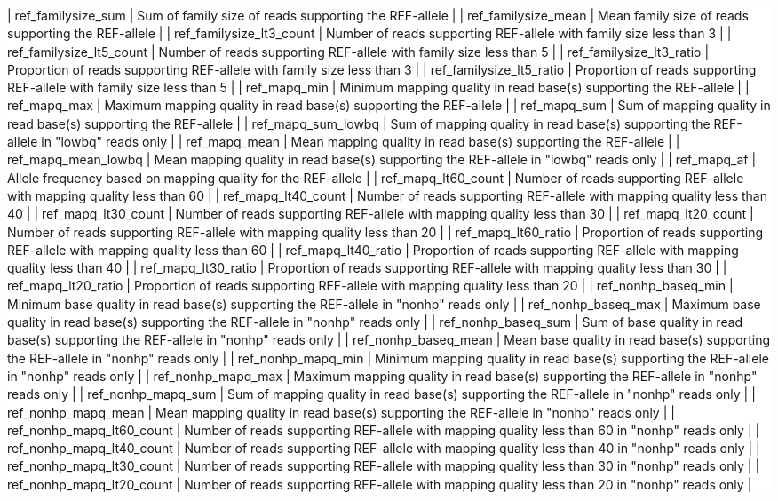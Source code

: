 | ref_familysize_sum        | Sum of family size of reads supporting the REF-allele                                                                                              |
| ref_familysize_mean       | Mean family size of reads supporting the REF-allele                                                                                                |
| ref_familysize_lt3_count  | Number of reads supporting REF-allele with family size less than 3                                                                                 |
| ref_familysize_lt5_count  | Number of reads supporting REF-allele with family size less than 5                                                                                 |
| ref_familysize_lt3_ratio  | Proportion of reads supporting REF-allele with family size less than 3                                                                             |
| ref_familysize_lt5_ratio  | Proportion of reads supporting REF-allele with family size less than 5                                                                             |
| ref_mapq_min              | Minimum mapping quality in read base(s) supporting the REF-allele                                                                                  |
| ref_mapq_max              | Maximum mapping quality in read base(s) supporting the REF-allele                                                                                  |
| ref_mapq_sum              | Sum of mapping quality in read base(s) supporting the REF-allele                                                                                   |
| ref_mapq_sum_lowbq        | Sum of mapping quality in read base(s) supporting the REF-allele in "lowbq" reads only                                                             |
| ref_mapq_mean             | Mean mapping quality in read base(s) supporting the REF-allele                                                                                     |
| ref_mapq_mean_lowbq       | Mean mapping quality in read base(s) supporting the REF-allele in "lowbq" reads only                                                               |
| ref_mapq_af               | Allele frequency based on mapping quality for the REF-allele                                                                                       |
| ref_mapq_lt60_count       | Number of reads supporting REF-allele with mapping quality less than 60                                                                            |
| ref_mapq_lt40_count       | Number of reads supporting REF-allele with mapping quality less than 40                                                                            |
| ref_mapq_lt30_count       | Number of reads supporting REF-allele with mapping quality less than 30                                                                            |
| ref_mapq_lt20_count       | Number of reads supporting REF-allele with mapping quality less than 20                                                                            |
| ref_mapq_lt60_ratio       | Proportion of reads supporting REF-allele with mapping quality less than 60                                                                        |
| ref_mapq_lt40_ratio       | Proportion of reads supporting REF-allele with mapping quality less than 40                                                                        |
| ref_mapq_lt30_ratio       | Proportion of reads supporting REF-allele with mapping quality less than 30                                                                        |
| ref_mapq_lt20_ratio       | Proportion of reads supporting REF-allele with mapping quality less than 20                                                                        |
| ref_nonhp_baseq_min       | Minimum base quality in read base(s) supporting the REF-allele in "nonhp" reads only                                                               |
| ref_nonhp_baseq_max       | Maximum base quality in read base(s) supporting the REF-allele in "nonhp" reads only                                                               |
| ref_nonhp_baseq_sum       | Sum of base quality in read base(s) supporting the REF-allele in "nonhp" reads only                                                                |
| ref_nonhp_baseq_mean      | Mean base quality in read base(s) supporting the REF-allele in "nonhp" reads only                                                                  |
| ref_nonhp_mapq_min        | Minimum mapping quality in read base(s) supporting the REF-allele in "nonhp" reads only                                                            |
| ref_nonhp_mapq_max        | Maximum mapping quality in read base(s) supporting the REF-allele in "nonhp" reads only                                                            |
| ref_nonhp_mapq_sum        | Sum of mapping quality in read base(s) supporting the REF-allele in "nonhp" reads only                                                             |
| ref_nonhp_mapq_mean       | Mean mapping quality in read base(s) supporting the REF-allele in "nonhp" reads only                                                               |
| ref_nonhp_mapq_lt60_count | Number of reads supporting REF-allele with mapping quality less than 60 in "nonhp" reads only                                                      |
| ref_nonhp_mapq_lt40_count | Number of reads supporting REF-allele with mapping quality less than 40 in "nonhp" reads only                                                      |
| ref_nonhp_mapq_lt30_count | Number of reads supporting REF-allele with mapping quality less than 30 in "nonhp" reads only                                                      |
| ref_nonhp_mapq_lt20_count | Number of reads supporting REF-allele with mapping quality less than 20 in "nonhp" reads only                                                      |